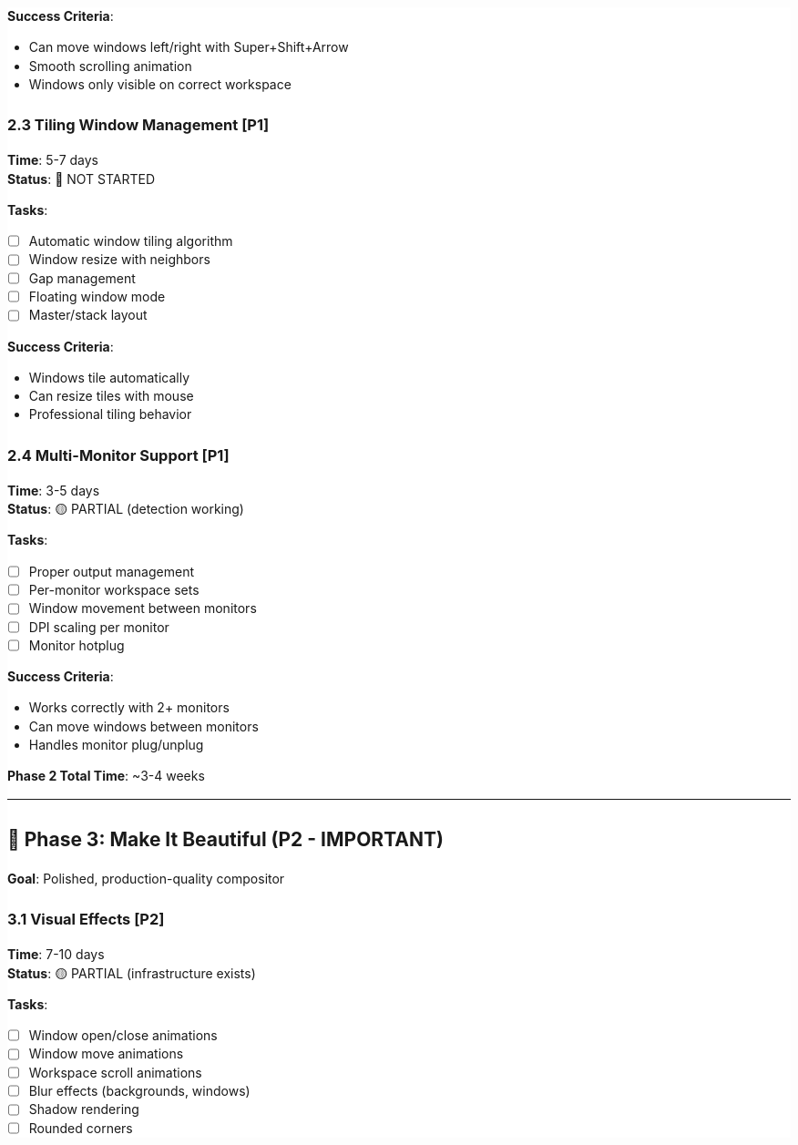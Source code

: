 **Success Criteria**:
- Can move windows left/right with Super+Shift+Arrow
- Smooth scrolling animation
- Windows only visible on correct workspace

### 2.3 Tiling Window Management [P1]
**Time**: 5-7 days  
**Status**: 🔴 NOT STARTED

**Tasks**:
- [ ] Automatic window tiling algorithm
- [ ] Window resize with neighbors
- [ ] Gap management
- [ ] Floating window mode
- [ ] Master/stack layout

**Success Criteria**:
- Windows tile automatically
- Can resize tiles with mouse
- Professional tiling behavior

### 2.4 Multi-Monitor Support [P1]
**Time**: 3-5 days  
**Status**: 🟡 PARTIAL (detection working)

**Tasks**:
- [ ] Proper output management
- [ ] Per-monitor workspace sets
- [ ] Window movement between monitors
- [ ] DPI scaling per monitor
- [ ] Monitor hotplug

**Success Criteria**:
- Works correctly with 2+ monitors
- Can move windows between monitors
- Handles monitor plug/unplug

**Phase 2 Total Time**: ~3-4 weeks

---

## 🚀 Phase 3: Make It Beautiful (P2 - IMPORTANT)

**Goal**: Polished, production-quality compositor

### 3.1 Visual Effects [P2]
**Time**: 7-10 days  
**Status**: 🟡 PARTIAL (infrastructure exists)

**Tasks**:
- [ ] Window open/close animations
- [ ] Window move animations
- [ ] Workspace scroll animations
- [ ] Blur effects (backgrounds, windows)
- [ ] Shadow rendering
- [ ] Rounded corners
